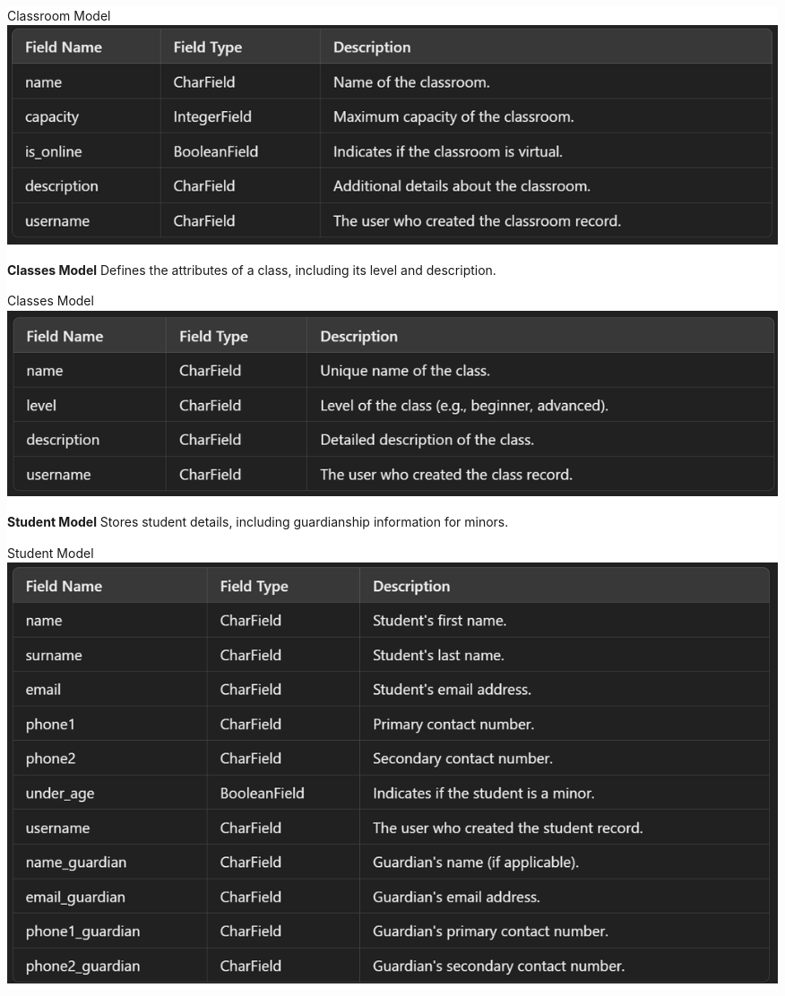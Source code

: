 <summary>Classroom Model</summary>
<img src="docs/images/classroommodel.png">

**Classes Model**
Defines the attributes of a class, including its level and description.

<summary>Classes Model</summary>
<img src="docs/images/classesmodel.png">

**Student Model**
Stores student details, including guardianship information for minors.

<summary>Student Model</summary>
<img src="docs/images/studentmodel.png">
